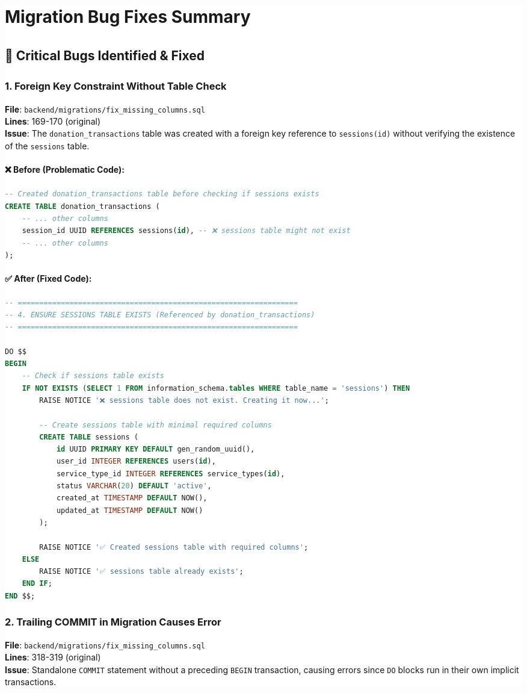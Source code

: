 # Migration Bug Fixes Summary

## 🐛 Critical Bugs Identified & Fixed

### 1. **Foreign Key Constraint Without Table Check**
**File**: `backend/migrations/fix_missing_columns.sql`  
**Lines**: 169-170 (original)  
**Issue**: The `donation_transactions` table was created with a foreign key reference to `sessions(id)` without verifying the existence of the `sessions` table.

#### ❌ Before (Problematic Code):
```sql
-- Created donation_transactions table before checking if sessions exists
CREATE TABLE donation_transactions (
    -- ... other columns
    session_id UUID REFERENCES sessions(id), -- ❌ sessions table might not exist
    -- ... other columns
);
```

#### ✅ After (Fixed Code):
```sql
-- =================================================================
-- 4. ENSURE SESSIONS TABLE EXISTS (Referenced by donation_transactions)
-- =================================================================

DO $$ 
BEGIN
    -- Check if sessions table exists
    IF NOT EXISTS (SELECT 1 FROM information_schema.tables WHERE table_name = 'sessions') THEN
        RAISE NOTICE '❌ sessions table does not exist. Creating it now...';
        
        -- Create sessions table with minimal required columns
        CREATE TABLE sessions (
            id UUID PRIMARY KEY DEFAULT gen_random_uuid(),
            user_id INTEGER REFERENCES users(id),
            service_type_id INTEGER REFERENCES service_types(id),
            status VARCHAR(20) DEFAULT 'active',
            created_at TIMESTAMP DEFAULT NOW(),
            updated_at TIMESTAMP DEFAULT NOW()
        );
        
        RAISE NOTICE '✅ Created sessions table with required columns';
    ELSE
        RAISE NOTICE '✅ sessions table already exists';
    END IF;
END $$;
```

### 2. **Trailing COMMIT in Migration Causes Error**
**File**: `backend/migrations/fix_missing_columns.sql`  
**Lines**: 318-319 (original)  
**Issue**: Standalone `COMMIT` statement without a preceding `BEGIN` transaction, causing errors since `DO` blocks run in their own implicit transactions.
